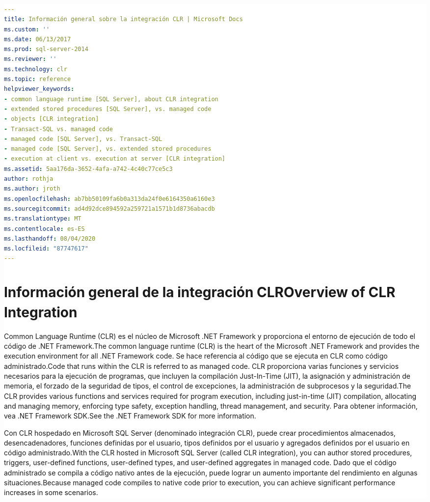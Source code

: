 ```yaml
---
title: Información general sobre la integración CLR | Microsoft Docs
ms.custom: ''
ms.date: 06/13/2017
ms.prod: sql-server-2014
ms.reviewer: ''
ms.technology: clr
ms.topic: reference
helpviewer_keywords:
- common language runtime [SQL Server], about CLR integration
- extended stored procedures [SQL Server], vs. managed code
- objects [CLR integration]
- Transact-SQL vs. managed code
- managed code [SQL Server], vs. Transact-SQL
- managed code [SQL Server], vs. extended stored procedures
- execution at client vs. execution at server [CLR integration]
ms.assetid: 5aa176da-3652-4afa-a742-4c40c77ce5c3
author: rothja
ms.author: jroth
ms.openlocfilehash: ab7bb50109fa6b0a313da24f0e6164350a6160e3
ms.sourcegitcommit: ad4d92dce894592a259721a1571b1d8736abacdb
ms.translationtype: MT
ms.contentlocale: es-ES
ms.lasthandoff: 08/04/2020
ms.locfileid: "87747617"
---
```

# <a name="overview-of-clr-integration"></a><span data-ttu-id="fa24d-102">Información general de la integración CLR</span><span class="sxs-lookup"><span data-stu-id="fa24d-102">Overview of CLR Integration</span></span>
  <span data-ttu-id="fa24d-103">Common Language Runtime (CLR) es el núcleo de Microsoft .NET Framework y proporciona el entorno de ejecución de todo el código de .NET Framework.</span><span class="sxs-lookup"><span data-stu-id="fa24d-103">The common language runtime (CLR) is the heart of the Microsoft .NET Framework and provides the execution environment for all .NET Framework code.</span></span> <span data-ttu-id="fa24d-104">Se hace referencia al código que se ejecuta en CLR como código administrado.</span><span class="sxs-lookup"><span data-stu-id="fa24d-104">Code that runs within the CLR is referred to as managed code.</span></span> <span data-ttu-id="fa24d-105">CLR proporciona varias funciones y servicios necesarios para la ejecución de programas, que incluyen la compilación Just-In-Time (JIT), la asignación y administración de memoria, el forzado de la seguridad de tipos, el control de excepciones, la administración de subprocesos y la seguridad.</span><span class="sxs-lookup"><span data-stu-id="fa24d-105">The CLR provides various functions and services required for program execution, including just-in-time (JIT) compilation, allocating and managing memory, enforcing type safety, exception handling, thread management, and security.</span></span>  <span data-ttu-id="fa24d-106">Para obtener información, vea .NET Framework SDK.</span><span class="sxs-lookup"><span data-stu-id="fa24d-106">See the .NET Framework SDK for more information.</span></span>  
  
 <span data-ttu-id="fa24d-107">Con CLR hospedado en Microsoft SQL Server (denominado integración CLR), puede crear procedimientos almacenados, desencadenadores, funciones definidas por el usuario, tipos definidos por el usuario y agregados definidos por el usuario en código administrado.</span><span class="sxs-lookup"><span data-stu-id="fa24d-107">With the CLR hosted in Microsoft SQL Server (called CLR integration), you can author stored procedures, triggers, user-defined functions, user-defined types, and user-defined aggregates in managed code.</span></span> <span data-ttu-id="fa24d-108">Dado que el código administrado se compila a código nativo antes de la ejecución, puede lograr un aumento importante del rendimiento en algunas situaciones.</span><span class="sxs-lookup"><span data-stu-id="fa24d-108">Because managed code compiles to native code prior to execution, you can achieve significant performance increases in some scenarios.</span></span>  
  